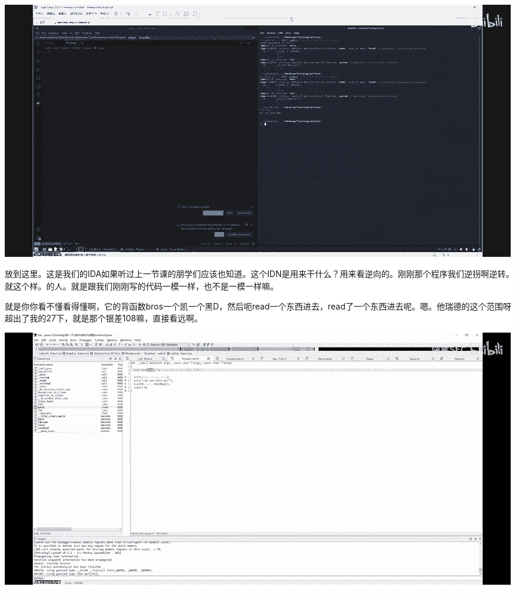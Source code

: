 ![](img/be804e5f55d30c27de21282415c054c4_7.png)

放到这里。这是我们的IDA如果听过上一节课的朋学们应该也知道。这个IDN是用来干什么？用来看逆向的。刚刚那个程序我们逆拐啊逆转。就这个样。的人。就是跟我们刚刚写的代码一模一样，也不是一模一样嘛。

就是你你看不懂看得懂啊，它的背函数bros一个凯一个黑D，然后呃read一个东西进去，read了一个东西进去呢。嗯。他瑞德的这个范围呀超出了我的27下，就是那个银差108嘛，直接看远啊。



![](img/be804e5f55d30c27de21282415c054c4_9.png)
